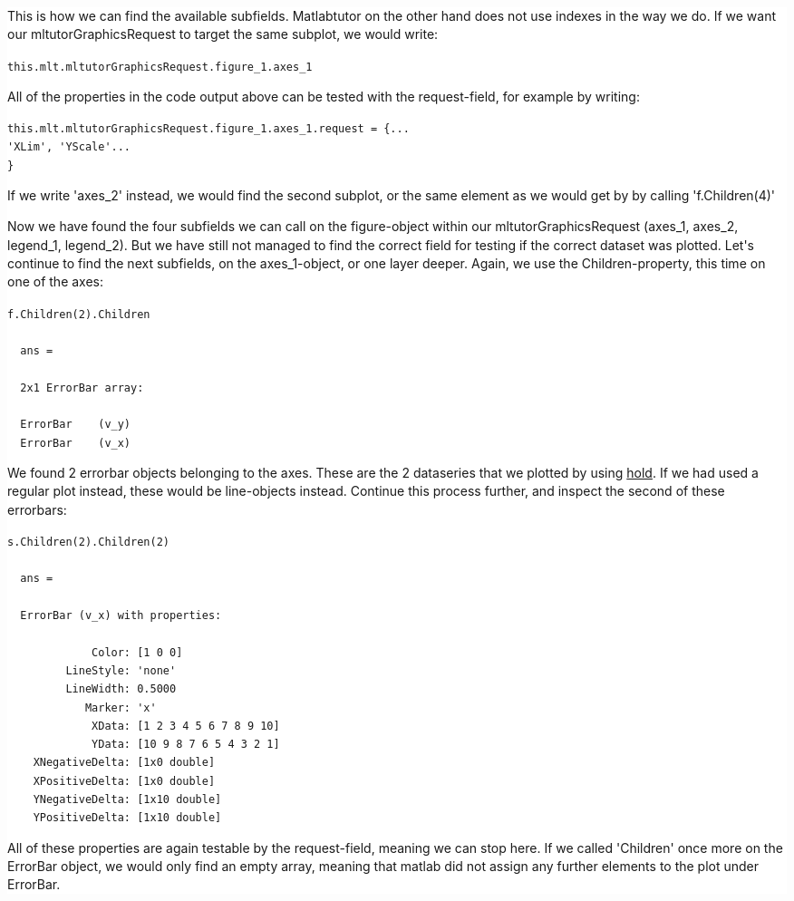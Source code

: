 
This is how we can find the available subfields. Matlabtutor on the other hand does not use indexes in the way we do. If we want our mltutorGraphicsRequest to target the same subplot, we would write:

```
this.mlt.mltutorGraphicsRequest.figure_1.axes_1
```

All of the properties in the code output above can be tested with the request-field, for example by writing:

```
this.mlt.mltutorGraphicsRequest.figure_1.axes_1.request = {...
'XLim', 'YScale'...
}
```


If we write 'axes_2' instead, we would find the second subplot, or the same element as we would get by by calling 'f.Children(4)'

Now we have found the four subfields we can call on the figure-object within our mltutorGraphicsRequest (axes_1, axes_2, legend_1, legend_2). But we have still not managed to find the correct field for testing if the correct dataset was plotted. Let's continue to find the next subfields, on the axes_1-object, or one layer deeper. Again, we use the Children-property, this time on one of the axes:

```
f.Children(2).Children

  ans = 

  2x1 ErrorBar array:

  ErrorBar    (v_y)
  ErrorBar    (v_x)
```

We found 2 errorbar objects belonging to the axes. These are the 2 dataseries that we plotted by using [hold](https://de.mathworks.com/help/matlab/ref/hold.html). If we had used a regular plot instead, these would be line-objects instead. Continue this process further, and inspect the second of these errorbars:

```
s.Children(2).Children(2)

  ans = 

  ErrorBar (v_x) with properties:

             Color: [1 0 0]
         LineStyle: 'none'
         LineWidth: 0.5000
            Marker: 'x'
             XData: [1 2 3 4 5 6 7 8 9 10]
             YData: [10 9 8 7 6 5 4 3 2 1]
    XNegativeDelta: [1x0 double]
    XPositiveDelta: [1x0 double]
    YNegativeDelta: [1x10 double]
    YPositiveDelta: [1x10 double]
```
All of these properties are again testable by the request-field, meaning we can stop here. If we called 'Children' once more on the ErrorBar object, we would only find an empty array, meaning that matlab did not assign any further elements to the plot under ErrorBar. 
